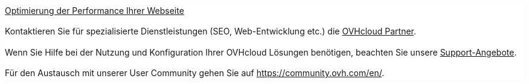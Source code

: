 [Optimierung der Performance Ihrer Webseite](/pages/web_cloud/web_hosting/optimise_your_website_performance)

Kontaktieren Sie für spezialisierte Dienstleistungen (SEO, Web-Entwicklung etc.) die [OVHcloud Partner](https://partner.ovhcloud.com/de/directory/).

Wenn Sie Hilfe bei der Nutzung und Konfiguration Ihrer OVHcloud Lösungen benötigen, beachten Sie unsere [Support-Angebote](https://www.ovhcloud.com/de/support-levels/).

Für den Austausch mit unserer User Community gehen Sie auf <https://community.ovh.com/en/>.

